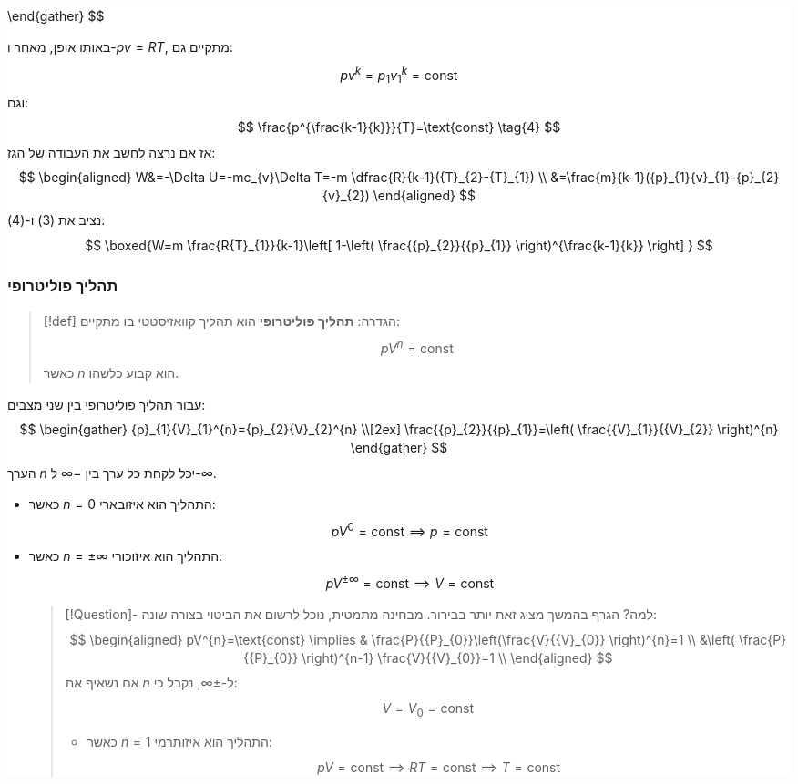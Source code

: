 \end{gather}
$$

באותו אופן, מאחר ו-$pv=RT$, מתקיים גם:
$$
pv^{k}={p}_{1}{v}_{1}^{k}=\text{const} \tag{3}
$$
וגם:
$$
\frac{p^{\frac{k-1}{k}}}{T}=\text{const} \tag{4}
$$
אז אם נרצה לחשב את העבודה של הגז:
$$
\begin{aligned}
W&=-\Delta U=-mc_{v}\Delta T=-m \dfrac{R}{k-1}({T}_{2}-{T}_{1}) \\
&=\frac{m}{k-1}({p}_{1}{v}_{1}-{p}_{2}{v}_{2})
\end{aligned}
$$
נציב את $(3)$ ו-$(4)$:
$$
\boxed{W=m \frac{R{T}_{1}}{k-1}\left[ 1-\left( \frac{{p}_{2}}{{p}_{1}} \right)^{\frac{k-1}{k}} \right] }
$$

### תהליך פוליטרופי
>[!def] הגדרה: 
 >**תהליך פוליטרופי** הוא תהליך קוואזיסטטי בו מתקיים:
 >$$
> pV^{n}=\text{const} 
> $$
 >כאשר $n$ הוא קבוע כלשהו.
 
 
 עבור תהליך פוליטרופי בין שני מצבים:
 $$
\begin{gather}
{p}_{1}{V}_{1}^{n}={p}_{2}{V}_{2}^{n} \\[2ex]
\frac{{p}_{2}}{{p}_{1}}=\left( \frac{{V}_{1}}{{V}_{2}} \right)^{n}
\end{gather}
$$
הערך $n$ יכל לקחת כל ערך בין $-\infty$ ל-$\infty$.
- כאשר $n=0$ התהליך הוא איזובארי:
	$$
	pV^{0}=\text{const}\implies p=\text{const} 
	$$
- כאשר $n=\pm\infty$ התהליך הוא איזוכורי:
	$$
	pV^{\pm \infty }=\text{const} \implies V=\text{const} 
	$$
	>[!Question]- למה?
	> הגרף בהמשך מציג זאת יותר בבירור. מבחינה מתמטית, נוכל לרשום את הביטוי בצורה שונה:
	> $$
	>\begin{aligned}
	>	pV^{n}=\text{const} \implies & \frac{P}{{P}_{0}}\left(\frac{V}{{V}_{0}} \right)^{n}=1 \\
	>	&\left( \frac{P}{{P}_{0}} \right)^{n-1} \frac{V}{{V}_{0}}=1 \\
	>	\end{aligned}
	>$$
	>	אם נשאיף את $n$ ל-$\pm\infty$, נקבל כי:
	>	$$
	>V={V}_{0}=\text{const} 
	>$$
	>- כאשר $n=1$ התהליך הוא איזותרמי:
	>	$$
	>pV=\text{const} \implies RT=\text{const} \implies T=\text{const} 
	>$$